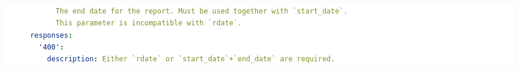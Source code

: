 ```yaml
            The end date for the report. Must be used together with `start_date`.
            This parameter is incompatible with `rdate`.
      responses:
        '400':
          description: Either `rdate` or `start_date`+`end_date` are required.
```

 